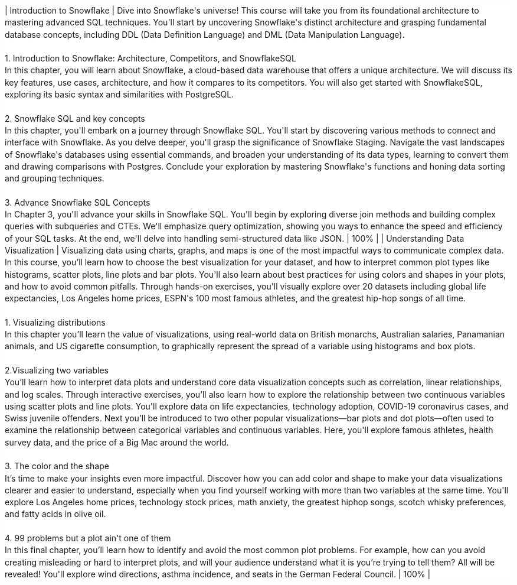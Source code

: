 | Introduction to Snowflake                         | Dive into Snowflake's universe! This course will take you from its foundational architecture to mastering advanced SQL techniques. You'll start by uncovering Snowflake's distinct architecture and grasping fundamental database concepts, including DDL (Data Definition Language) and DML (Data Manipulation Language).<br><br>1. Introduction to Snowflake: Architecture, Competitors, and SnowflakeSQL<br>In this chapter, you will learn about Snowflake, a cloud-based data warehouse that offers a unique architecture. We will discuss its key features, use cases, architecture, and how it compares to its competitors. You will also get started with SnowflakeSQL, exploring its basic syntax and similarities with PostgreSQL.<br><br>2. Snowflake SQL and key concepts<br>In this chapter, you'll embark on a journey through Snowflake SQL. You'll start by discovering various methods to connect and interface with Snowflake. As you delve deeper, you'll grasp the significance of Snowflake Staging. Navigate the vast landscapes of Snowflake's databases using essential commands, and broaden your understanding of its data types, learning to convert them and drawing comparisons with Postgres. Conclude your exploration by mastering Snowflake's functions and honing data sorting and grouping techniques.<br><br>3. Advance Snowflake SQL Concepts<br>In Chapter 3, you'll advance your skills in Snowflake SQL. You'll begin by exploring diverse join methods and building complex queries with subqueries and CTEs. We'll emphasize query optimization, showing you ways to enhance the speed and efficiency of your SQL tasks. At the end, we'll delve into handling semi-structured data like JSON.                                                                                                                                                                                                                                                                                                                                                                                                                                                                                                                                                                                                                                                                                                                                                                                                                                                                       | 100%      |
| Understanding Data Visualization                  | Visualizing data using charts, graphs, and maps is one of the most impactful ways to communicate complex data. In this course, you’ll learn how to choose the best visualization for your dataset, and how to interpret common plot types like histograms, scatter plots, line plots and bar plots. You'll also learn about best practices for using colors and shapes in your plots, and how to avoid common pitfalls. Through hands-on exercises, you'll visually explore over 20 datasets including global life expectancies, Los Angeles home prices, ESPN's 100 most famous athletes, and the greatest hip-hop songs of all time.<br><br>1. Visualizing distributions<br>In this chapter you’ll learn the value of visualizations, using real-world data on British monarchs, Australian salaries, Panamanian animals, and US cigarette consumption, to graphically represent the spread of a variable using histograms and box plots.<br><br>2.Visualizing two variables<br>You’ll learn how to interpret data plots and understand core data visualization concepts such as correlation, linear relationships, and log scales. Through interactive exercises, you’ll also learn how to explore the relationship between two continuous variables using scatter plots and line plots. You'll explore data on life expectancies, technology adoption, COVID-19 coronavirus cases, and Swiss juvenile offenders. Next you’ll be introduced to two other popular visualizations—bar plots and dot plots—often used to examine the relationship between categorical variables and continuous variables. Here, you'll explore famous athletes, health survey data, and the price of a Big Mac around the world.<br><br>3. The color and the shape<br>It’s time to make your insights even more impactful. Discover how you can add color and shape to make your data visualizations clearer and easier to understand, especially when you find yourself working with more than two variables at the same time. You'll explore Los Angeles home prices, technology stock prices, math anxiety, the greatest hiphop songs, scotch whisky preferences, and fatty acids in olive oil.<br><br>4. 99 problems but a plot ain't one of them<br>In this final chapter, you’ll learn how to identify and avoid the most common plot problems. For example, how can you avoid creating misleading or hard to interpret plots, and will your audience understand what it is you’re trying to tell them? All will be revealed! You'll explore wind directions, asthma incidence, and seats in the German Federal Council. | 100%      |